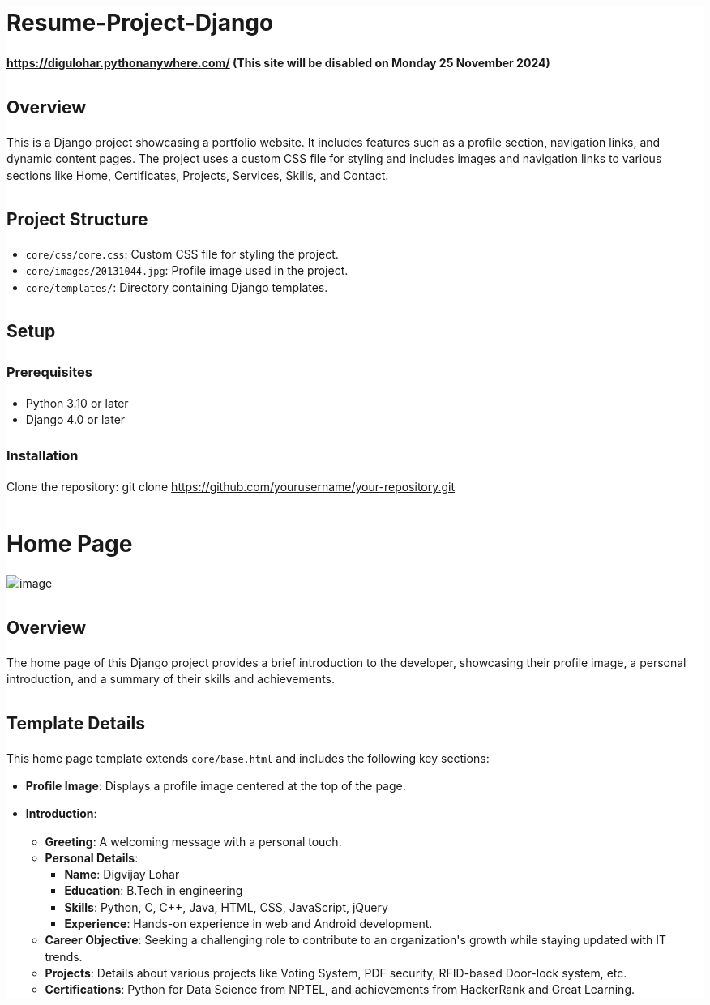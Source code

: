# Resume-Project-Django
#### https://digulohar.pythonanywhere.com/ (This site will be disabled on Monday 25 November 2024)
## Overview

This is a Django project showcasing a portfolio website. It includes features such as a profile section, navigation links, and dynamic content pages. The project uses a custom CSS file for styling and includes images and navigation links to various sections like Home, Certificates, Projects, Services, Skills, and Contact.

## Project Structure

- `core/css/core.css`: Custom CSS file for styling the project.
- `core/images/20131044.jpg`: Profile image used in the project.
- `core/templates/`: Directory containing Django templates.

## Setup

### Prerequisites

- Python 3.10 or later
- Django 4.0 or later

### Installation
Clone the repository:
   git clone https://github.com/yourusername/your-repository.git

# Home Page
![image](https://github.com/user-attachments/assets/e07148b6-7b8a-4948-8b32-416b83fe721b)

## Overview

The home page of this Django project provides a brief introduction to the developer, showcasing their profile image, a personal introduction, and a summary of their skills and achievements.

## Template Details

This home page template extends `core/base.html` and includes the following key sections:

- **Profile Image**: Displays a profile image centered at the top of the page.

- **Introduction**: 
  - **Greeting**: A welcoming message with a personal touch.
  - **Personal Details**: 
    - **Name**: Digvijay Lohar
    - **Education**: B.Tech in engineering
    - **Skills**: Python, C, C++, Java, HTML, CSS, JavaScript, jQuery
    - **Experience**: Hands-on experience in web and Android development.
  - **Career Objective**: Seeking a challenging role to contribute to an organization's growth while staying updated with IT trends.
  - **Projects**: Details about various projects like Voting System, PDF security, RFID-based Door-lock system, etc.
  - **Certifications**: Python for Data Science from NPTEL, and achievements from HackerRank and Great Learning.
